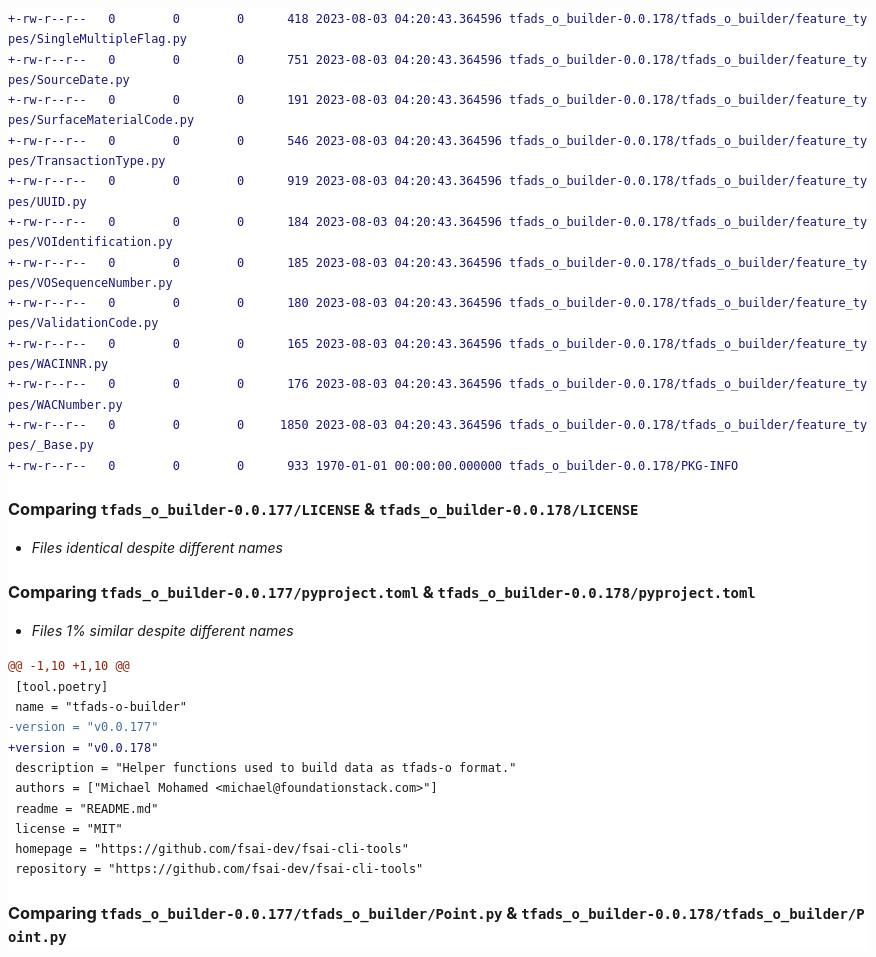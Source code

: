 ```diff
+-rw-r--r--   0        0        0      418 2023-08-03 04:20:43.364596 tfads_o_builder-0.0.178/tfads_o_builder/feature_types/SingleMultipleFlag.py
+-rw-r--r--   0        0        0      751 2023-08-03 04:20:43.364596 tfads_o_builder-0.0.178/tfads_o_builder/feature_types/SourceDate.py
+-rw-r--r--   0        0        0      191 2023-08-03 04:20:43.364596 tfads_o_builder-0.0.178/tfads_o_builder/feature_types/SurfaceMaterialCode.py
+-rw-r--r--   0        0        0      546 2023-08-03 04:20:43.364596 tfads_o_builder-0.0.178/tfads_o_builder/feature_types/TransactionType.py
+-rw-r--r--   0        0        0      919 2023-08-03 04:20:43.364596 tfads_o_builder-0.0.178/tfads_o_builder/feature_types/UUID.py
+-rw-r--r--   0        0        0      184 2023-08-03 04:20:43.364596 tfads_o_builder-0.0.178/tfads_o_builder/feature_types/VOIdentification.py
+-rw-r--r--   0        0        0      185 2023-08-03 04:20:43.364596 tfads_o_builder-0.0.178/tfads_o_builder/feature_types/VOSequenceNumber.py
+-rw-r--r--   0        0        0      180 2023-08-03 04:20:43.364596 tfads_o_builder-0.0.178/tfads_o_builder/feature_types/ValidationCode.py
+-rw-r--r--   0        0        0      165 2023-08-03 04:20:43.364596 tfads_o_builder-0.0.178/tfads_o_builder/feature_types/WACINNR.py
+-rw-r--r--   0        0        0      176 2023-08-03 04:20:43.364596 tfads_o_builder-0.0.178/tfads_o_builder/feature_types/WACNumber.py
+-rw-r--r--   0        0        0     1850 2023-08-03 04:20:43.364596 tfads_o_builder-0.0.178/tfads_o_builder/feature_types/_Base.py
+-rw-r--r--   0        0        0      933 1970-01-01 00:00:00.000000 tfads_o_builder-0.0.178/PKG-INFO
```

### Comparing `tfads_o_builder-0.0.177/LICENSE` & `tfads_o_builder-0.0.178/LICENSE`

 * *Files identical despite different names*

### Comparing `tfads_o_builder-0.0.177/pyproject.toml` & `tfads_o_builder-0.0.178/pyproject.toml`

 * *Files 1% similar despite different names*

```diff
@@ -1,10 +1,10 @@
 [tool.poetry]
 name = "tfads-o-builder"
-version = "v0.0.177"
+version = "v0.0.178"
 description = "Helper functions used to build data as tfads-o format."
 authors = ["Michael Mohamed <michael@foundationstack.com>"]
 readme = "README.md"
 license = "MIT"
 homepage = "https://github.com/fsai-dev/fsai-cli-tools"
 repository = "https://github.com/fsai-dev/fsai-cli-tools"
```

### Comparing `tfads_o_builder-0.0.177/tfads_o_builder/Point.py` & `tfads_o_builder-0.0.178/tfads_o_builder/Point.py`
